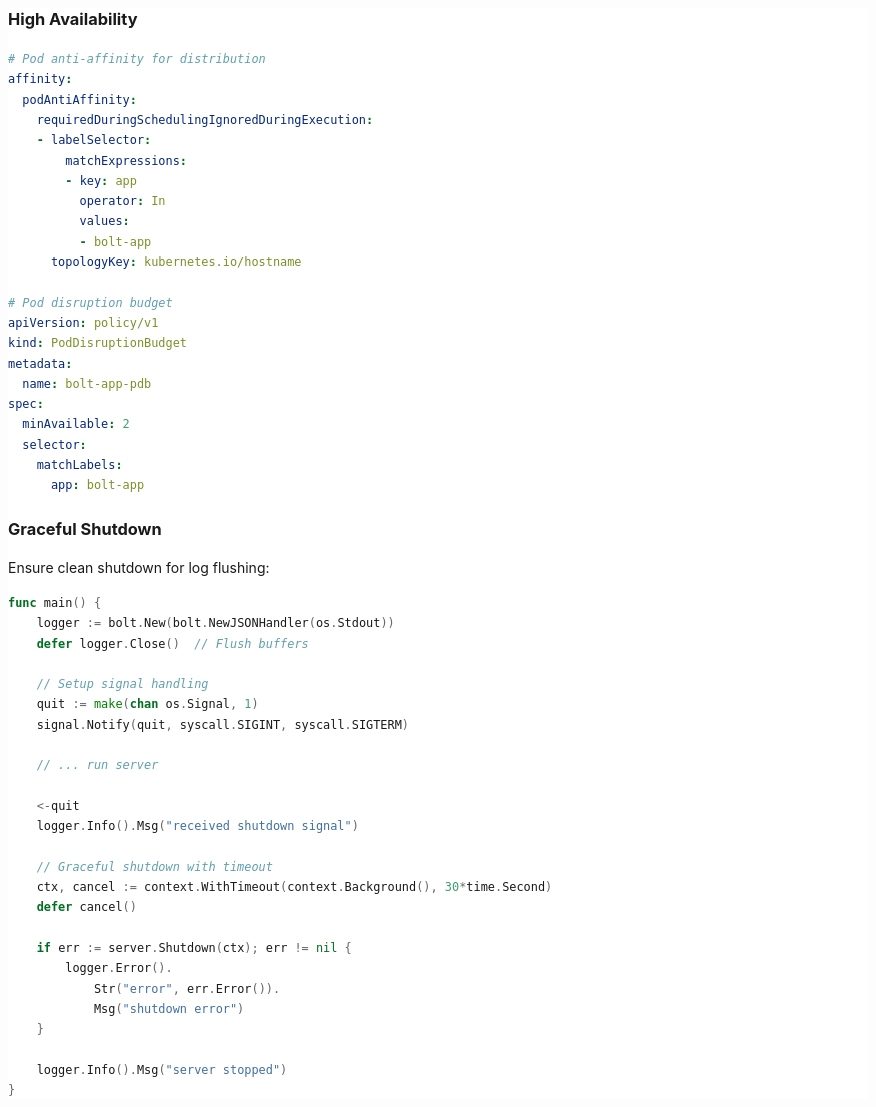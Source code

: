 ### High Availability

```yaml
# Pod anti-affinity for distribution
affinity:
  podAntiAffinity:
    requiredDuringSchedulingIgnoredDuringExecution:
    - labelSelector:
        matchExpressions:
        - key: app
          operator: In
          values:
          - bolt-app
      topologyKey: kubernetes.io/hostname

# Pod disruption budget
apiVersion: policy/v1
kind: PodDisruptionBudget
metadata:
  name: bolt-app-pdb
spec:
  minAvailable: 2
  selector:
    matchLabels:
      app: bolt-app
```

### Graceful Shutdown

Ensure clean shutdown for log flushing:

```go
func main() {
    logger := bolt.New(bolt.NewJSONHandler(os.Stdout))
    defer logger.Close()  // Flush buffers

    // Setup signal handling
    quit := make(chan os.Signal, 1)
    signal.Notify(quit, syscall.SIGINT, syscall.SIGTERM)

    // ... run server

    <-quit
    logger.Info().Msg("received shutdown signal")

    // Graceful shutdown with timeout
    ctx, cancel := context.WithTimeout(context.Background(), 30*time.Second)
    defer cancel()

    if err := server.Shutdown(ctx); err != nil {
        logger.Error().
            Str("error", err.Error()).
            Msg("shutdown error")
    }

    logger.Info().Msg("server stopped")
}
```
